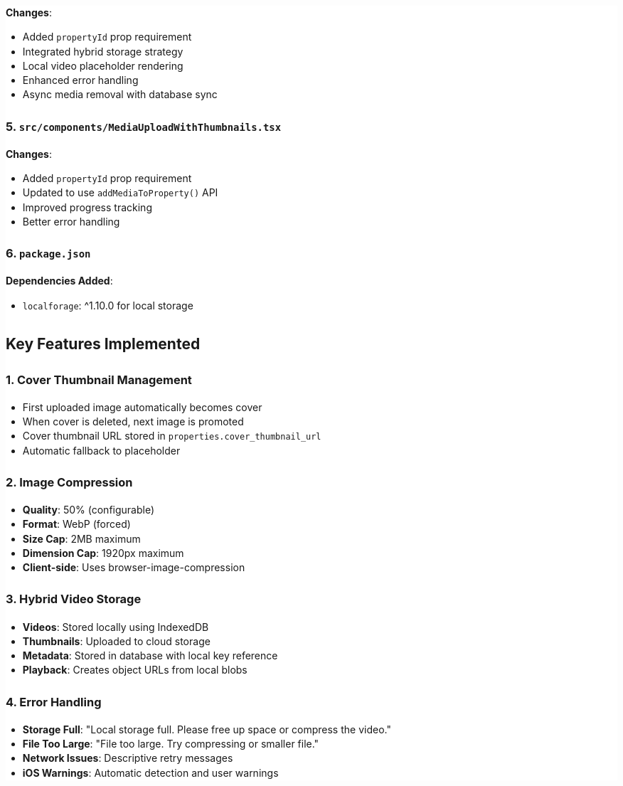 **Changes**:

- Added `propertyId` prop requirement
- Integrated hybrid storage strategy
- Local video placeholder rendering
- Enhanced error handling
- Async media removal with database sync

### 5. `src/components/MediaUploadWithThumbnails.tsx`

**Changes**:

- Added `propertyId` prop requirement
- Updated to use `addMediaToProperty()` API
- Improved progress tracking
- Better error handling

### 6. `package.json`

**Dependencies Added**:

- `localforage`: ^1.10.0 for local storage

## Key Features Implemented

### 1. Cover Thumbnail Management

- First uploaded image automatically becomes cover
- When cover is deleted, next image is promoted
- Cover thumbnail URL stored in `properties.cover_thumbnail_url`
- Automatic fallback to placeholder

### 2. Image Compression

- **Quality**: 50% (configurable)
- **Format**: WebP (forced)
- **Size Cap**: 2MB maximum
- **Dimension Cap**: 1920px maximum
- **Client-side**: Uses browser-image-compression

### 3. Hybrid Video Storage

- **Videos**: Stored locally using IndexedDB
- **Thumbnails**: Uploaded to cloud storage
- **Metadata**: Stored in database with local key reference
- **Playback**: Creates object URLs from local blobs

### 4. Error Handling

- **Storage Full**: "Local storage full. Please free up space or compress the video."
- **File Too Large**: "File too large. Try compressing or smaller file."
- **Network Issues**: Descriptive retry messages
- **iOS Warnings**: Automatic detection and user warnings
